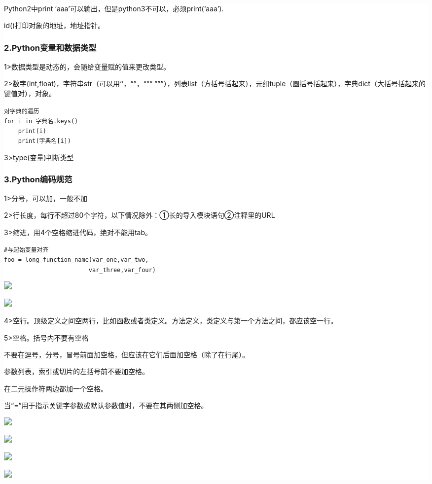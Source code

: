 Python2中print ‘aaa’可以输出，但是python3不可以，必须print(‘aaa’).

id()打印对象的地址，地址指针。

### 2.Python变量和数据类型

1>数据类型是动态的，会随给变量赋的值来更改类型。

2>数字(int,float)，字符串str（可以用‘’，“”，“““ ”””），列表list（方括号括起来），元组tuple（圆括号括起来），字典dict（大括号括起来的键值对），对象。

~~~
对字典的遍历  
for i in 字典名.keys()    
	print(i)    
	print(字典名[i]) 
~~~

3>type(变量)判断类型

### 3.Python编码规范

1>分号，可以加，一般不加

2>行长度，每行不超过80个字符，以下情况除外：①长的导入模块语句②注释里的URL

3>缩进，用4个空格缩进代码，绝对不能用tab。

 ~~~
#与起始变量对齐
foo = long_function_name(var_one,var_two,
						 var_three,var_four)

 ~~~

![](img/python基础/python3.png)

 ![](img/python基础/python4.png)

4>空行。顶级定义之间空两行，比如函数或者类定义。方法定义，类定义与第一个方法之间，都应该空一行。

5>空格。括号内不要有空格

不要在逗号，分号，冒号前面加空格，但应该在它们后面加空格（除了在行尾）。

参数列表，索引或切片的左括号前不要加空格。

在二元操作符两边都加一个空格。

当“=”用于指示关键字参数或默认参数值时，不要在其两侧加空格。

 ![](img/python基础/python5.png)

 ![](img/python基础/python6.png)

   ![](img/python基础/python7.png)

![](img/python基础/python8.png)
